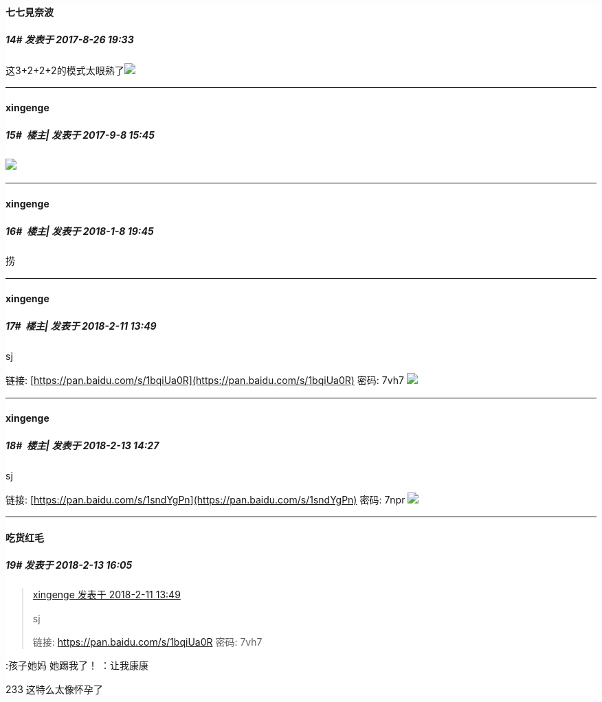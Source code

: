 ####  七七見奈波  
##### 14#       发表于 2017-8-26 19:33

这3+2+2+2的模式太眼熟了<img src="https://static.saraba1st.com/image/smiley/face2017/001.png" referrerpolicy="no-referrer">

*****

####  xingenge  
##### 15#         楼主| 发表于 2017-9-8 15:45

<img src="http://wx3.sinaimg.cn/large/740ca5e5gy1fjc5nhs8toj22i21kwnpf.jpg" referrerpolicy="no-referrer">

*****

####  xingenge  
##### 16#         楼主| 发表于 2018-1-8 19:45

捞

*****

####  xingenge  
##### 17#         楼主| 发表于 2018-2-11 13:49

sj

链接: [https://pan.baidu.com/s/1bqiUa0R](https://pan.baidu.com/s/1bqiUa0R) 密码: 7vh7
<img src="http://wx4.sinaimg.cn/large/740ca5e5gy1focg4xu00ej22i21kwe83.jpg" referrerpolicy="no-referrer">

*****

####  xingenge  
##### 18#         楼主| 发表于 2018-2-13 14:27

sj

链接: [https://pan.baidu.com/s/1sndYgPn](https://pan.baidu.com/s/1sndYgPn) 密码: 7npr
<img src="http://wx2.sinaimg.cn/large/740ca5e5gy1foesn8mcrwj21kw10ie83.jpg" referrerpolicy="no-referrer">

*****

####  吃货红毛  
##### 19#       发表于 2018-2-13 16:05

<blockquote><a href="httphttps://bbs.saraba1st.com/2b/forum.php?mod=redirect&amp;goto=findpost&amp;pid=38528765&amp;ptid=1499843" target="_blank">xingenge 发表于 2018-2-11 13:49</a>

sj

链接: https://pan.baidu.com/s/1bqiUa0R 密码: 7vh7</blockquote>
:孩子她妈 她踢我了！ ：让我康康

233 这特么太像怀孕了

